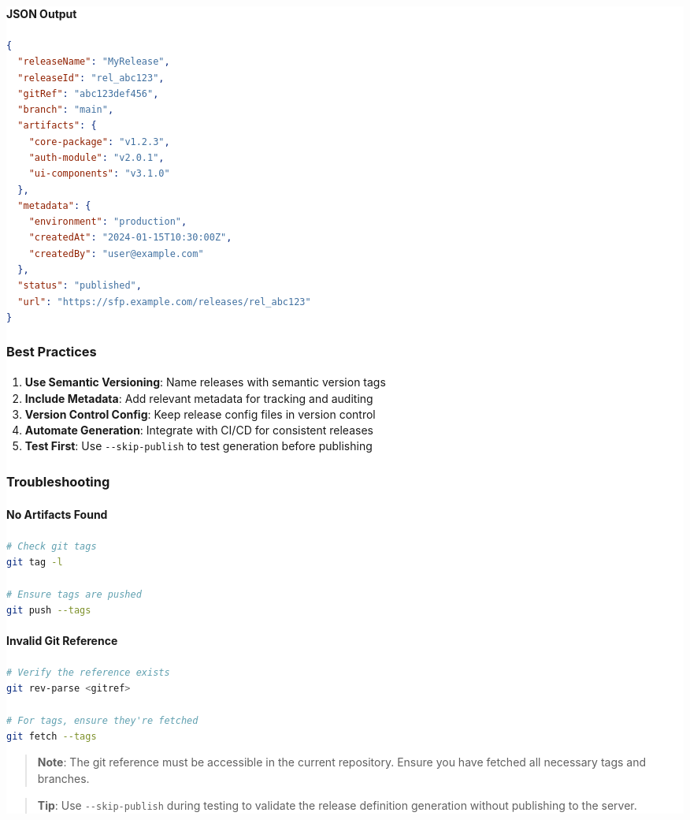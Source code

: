 #### JSON Output

```json
{
  "releaseName": "MyRelease",
  "releaseId": "rel_abc123",
  "gitRef": "abc123def456",
  "branch": "main",
  "artifacts": {
    "core-package": "v1.2.3",
    "auth-module": "v2.0.1",
    "ui-components": "v3.1.0"
  },
  "metadata": {
    "environment": "production",
    "createdAt": "2024-01-15T10:30:00Z",
    "createdBy": "user@example.com"
  },
  "status": "published",
  "url": "https://sfp.example.com/releases/rel_abc123"
}
```

### Best Practices

1. **Use Semantic Versioning**: Name releases with semantic version tags
2. **Include Metadata**: Add relevant metadata for tracking and auditing
3. **Version Control Config**: Keep release config files in version control
4. **Automate Generation**: Integrate with CI/CD for consistent releases
5. **Test First**: Use `--skip-publish` to test generation before publishing

### Troubleshooting

#### No Artifacts Found

```bash
# Check git tags
git tag -l

# Ensure tags are pushed
git push --tags
```

#### Invalid Git Reference

```bash
# Verify the reference exists
git rev-parse <gitref>

# For tags, ensure they're fetched
git fetch --tags
```

> **Note**: The git reference must be accessible in the current repository. Ensure you have fetched all necessary tags and branches.

> **Tip**: Use `--skip-publish` during testing to validate the release definition generation without publishing to the server.